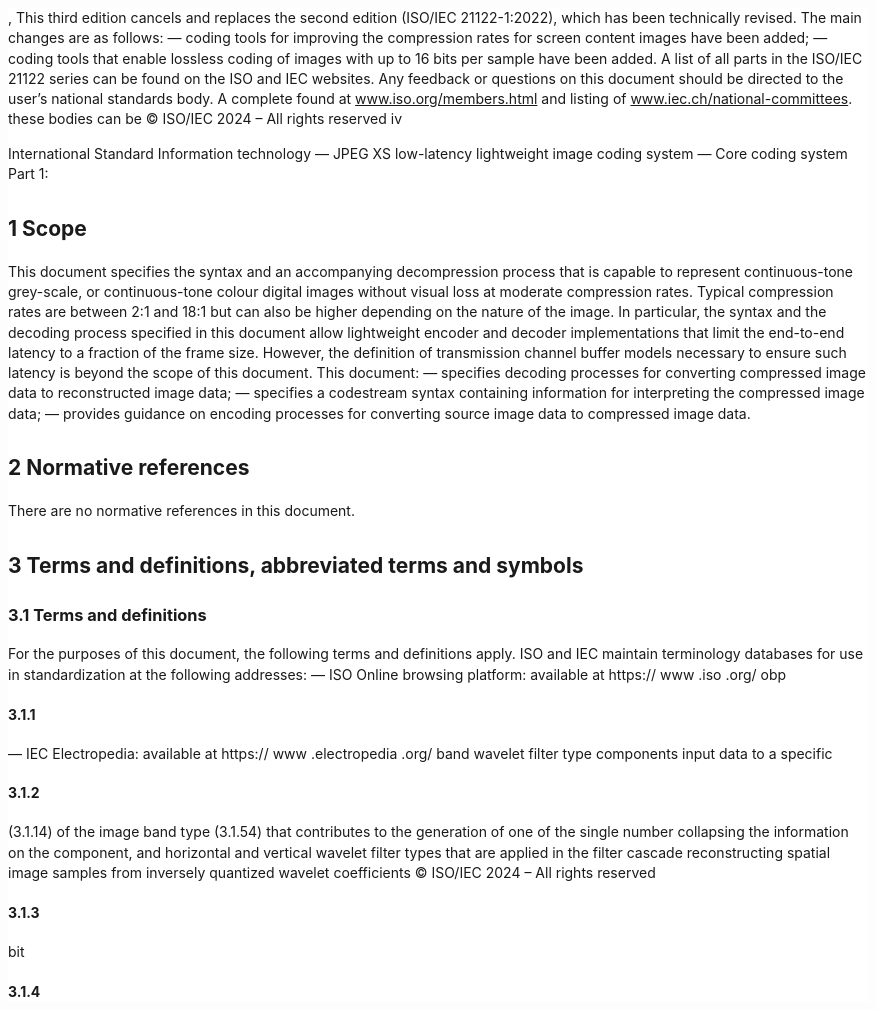 , This third edition cancels and replaces the second edition (ISO/IEC 21122-1:2022), which has been technically revised. The main changes are as follows: — coding tools for improving the compression rates for screen content images have been added; — coding tools that enable lossless coding of images with up to 16 bits per sample have been added. A list of all parts in the ISO/IEC 21122 series can be found on the ISO and IEC websites. Any feedback or questions on this document should be directed to the user’s national standards body. A complete found at www.iso.org/members.html and listing of www.iec.ch/national-committees. these bodies can be © ISO/IEC 2024 – All rights reserved iv



International Standard Information technology — JPEG XS low-latency lightweight image coding system — Core coding system Part 1:
## 1 Scope

This document specifies the syntax and an accompanying decompression process that is capable to represent continuous-tone grey-scale, or continuous-tone colour digital images without visual loss at moderate compression rates. Typical compression rates are between 2:1 and 18:1 but can also be higher depending on the nature of the image. In particular, the syntax and the decoding process specified in this document allow lightweight encoder and decoder implementations that limit the end-to-end latency to a fraction of the frame size. However, the definition of transmission channel buffer models necessary to ensure such latency is beyond the scope of this document. This document: — specifies decoding processes for converting compressed image data to reconstructed image data; — specifies a codestream syntax containing information for interpreting the compressed image data; — provides guidance on encoding processes for converting source image data to compressed image data.
## 2 Normative references

There are no normative references in this document.
## 3 Terms and definitions, abbreviated terms and symbols

### 3.1 Terms and definitions

For the purposes of this document, the following terms and definitions apply. ISO and IEC maintain terminology databases for use in standardization at the following addresses: — ISO Online browsing platform: available at https:// www .iso .org/ obp
#### 3.1.1

— IEC Electropedia: available at https:// www .electropedia .org/ band wavelet filter type components input data to a specific
#### 3.1.2

(3.1.14) of the image band type (3.1.54) that contributes to the generation of one of the single number collapsing the information on the component, and horizontal and vertical wavelet filter types that are applied in the filter cascade reconstructing spatial image samples from inversely quantized wavelet coefficients © ISO/IEC 2024 – All rights reserved



#### 3.1.3

bit
#### 3.1.4
